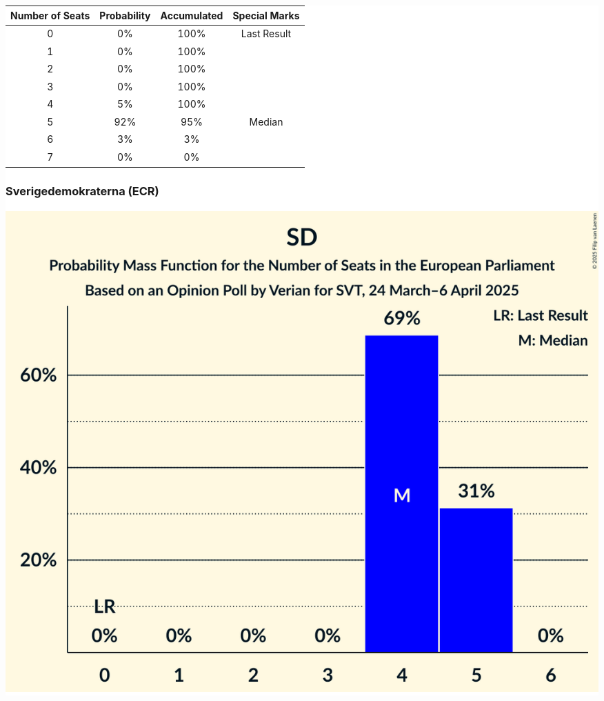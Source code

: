 | Number of Seats | Probability | Accumulated | Special Marks |
|:---------------:|:-----------:|:-----------:|:-------------:|
| 0 | 0% | 100% | Last Result |
| 1 | 0% | 100% |  |
| 2 | 0% | 100% |  |
| 3 | 0% | 100% |  |
| 4 | 5% | 100% |  |
| 5 | 92% | 95% | Median |
| 6 | 3% | 3% |  |
| 7 | 0% | 0% |  |

### Sverigedemokraterna (ECR)

![Graph with seats probability mass function not yet produced](2025-04-06-Verian-coalitions-seats-pmf-sd.png "Seats Probability Mass Function")
